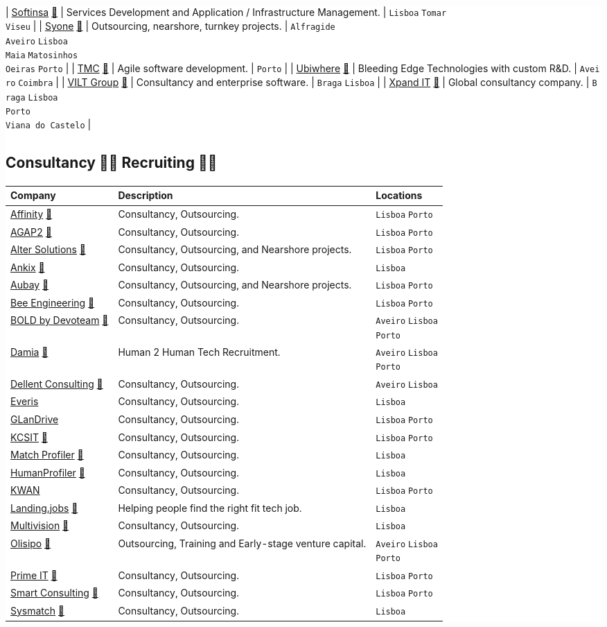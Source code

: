 | [Softinsa](https://www.softinsa.pt/) [:rocket:](https://www.softinsa.pt/carreiras/) | Services Development and Application / Infrastructure Management. | `Lisboa` `Tomar` <br> `Viseu` |
| [Syone](https://www.syone.com/) [:rocket:](https://careers.syone.com/) | Outsourcing, nearshore, turnkey projects. | `Alfragide` <br> `Aveiro` `Lisboa` <br> `Maia` `Matosinhos` <br> `Oeiras` `Porto` |
| [TMC](https://tmc-employeneurship.com/) [:rocket:](https://www.linkedin.com/company/tmcspain/jobs/) | Agile software development. | `Porto` |
| [Ubiwhere](https://ubiwhere.com) [:rocket:](https://www.ubiwhere.com/en/careers) | Bleeding Edge Technologies with custom R&D. | `Aveiro` `Coimbra` |
| [VILT Group](https://www.vilt-group.com/) [:rocket:](https://www.vilt-group.com/joinus) | Consultancy and enterprise software. | `Braga` `Lisboa` |
| [Xpand IT](https://www.xpand-it.com/pt-pt/) [:rocket:](https://www.xpand-it.com/pt-pt/job-opportunities/) | Global consultancy company. | `Braga` `Lisboa` <br> `Porto` <br> `Viana do Castelo` |


## Consultancy :man_office_worker: Recruiting :male_detective:

| Company | Description | Locations |
| :------ | :---------- | :-------- |
| [Affinity](https://affinity.pt) [:rocket:](https://affinity.pt/en/careers/) | Consultancy, Outsourcing. | `Lisboa` `Porto` |
| [AGAP2](http://www.agap2-it.pt/Agap2IT) [:rocket:](http://www.agap2-it.pt/Agap2IT/pt/pages/carreira/) | Consultancy, Outsourcing. | `Lisboa` `Porto` |
| [Alter Solutions](https://www.alter-solutions.com/) [:rocket:](https://www.alter-solutions.com/join-us) | Consultancy, Outsourcing, and Nearshore projects. | `Lisboa` `Porto` |
| [Ankix](https://www.ankix.com/) [:rocket:](https://www.ankix.com/oportunidades-emprego) | Consultancy, Outsourcing. | `Lisboa` |
| [Aubay](https://www.aubay.pt/) [:rocket:](https://www.aubay.pt/Home/Opportunities) | Consultancy, Outsourcing, and Nearshore projects. | `Lisboa` `Porto` |
| [Bee Engineering](https://www.bee-eng.pt/pt/) [:rocket:](https://www.bee-eng.pt/pt/carreira/) | Consultancy, Outsourcing. | `Lisboa` `Porto` |
| [BOLD by Devoteam](https://www.boldint.pt/) [:rocket:](https://www.boldint.pt/carreiras/) | Consultancy, Outsourcing. | `Aveiro` `Lisboa` <br> `Porto` |
| [Damia](https://www.damiagroup.pt/) [:rocket:](https://www.damiagroup.pt/job/) | Human 2 Human Tech Recruitment. | `Aveiro` `Lisboa` <br> `Porto` |
| [Dellent Consulting](https://dellentconsulting.com/) [:rocket:](https://dellentconsulting.com/_carreiras/) | Consultancy, Outsourcing. | `Aveiro` `Lisboa` |
| [Everis](https://www.everis.com/portugal/pt-pt/home-pt) | Consultancy, Outsourcing. | `Lisboa` |
| [GLanDrive](https://www.glandrive.pt) | Consultancy, Outsourcing. | `Lisboa` `Porto` |
| [KCSIT](https://kcsit.pt/) [:rocket:](https://kcsit.pt/carreiras/) | Consultancy, Outsourcing. | `Lisboa` `Porto` |
| [Match Profiler](https://www.m-profiler.com/) [:rocket:](https://www.m-profiler.com/carreiras) | Consultancy, Outsourcing. | `Lisboa` |
| [HumanProfiler](https://www.humanprofiler.com) [:rocket:](https://www.humanprofiler.com/ultimas-ofertas-de-emprego) | Consultancy, Outsourcing. | `Lisboa` |
| [KWAN](https://www.kwan.pt/) | Consultancy, Outsourcing. | `Lisboa` `Porto` |
| [Landing.jobs](https://landing.jobs) [:rocket:](https://landing.jobs/at/landing-jobs) | Helping people find the right fit tech job. | `Lisboa` |
| [Multivision](https://multivision.pt) [:rocket:](https://www.linkedin.com/company/multivision---consultoria-em-telecomunica-es-e-inform-tica-lda-/jobs/) | Consultancy, Outsourcing. | `Lisboa` |
| [Olisipo](https://www.olisipo.pt/) [:rocket:](https://www.olisipo.pt/jobs) | Outsourcing, Training and Early-stage venture capital. | `Aveiro` `Lisboa` <br> `Porto` |
| [Prime IT](https://www.primeit.pt/) [:rocket:](https://www.primeit.pt/carreiras) | Consultancy, Outsourcing. | `Lisboa` `Porto` |
| [Smart Consulting](https://www.smartconsulting.pt/) [:rocket:](https://www.smartconsulting.pt/oportunidades/) | Consultancy, Outsourcing. | `Lisboa` `Porto` |
| [Sysmatch](https://www.sysmatch.com/) [:rocket:](https://www.sysmatch.com/oportunidades-de-emprego) | Consultancy, Outsourcing. | `Lisboa` |
